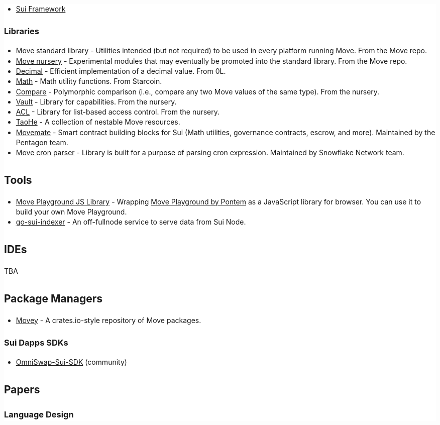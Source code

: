 - [Sui Framework](https://github.com/MystenLabs/sui/tree/main/crates/sui-framework)

### Libraries

- [Move standard library](https://github.com/move-language/move/tree/main/language/move-stdlib) - Utilities intended (but not required) to be used in every platform running Move. From the Move repo.
- [Move nursery](https://github.com/move-language/move/tree/main/language/move-stdlib/nursery) - Experimental modules that may eventually be promoted into the standard library. From the Move repo.
- [Decimal](https://github.com/OLSF/libra/blob/main/language/diem-framework/modules/0L/Decimal.move) - Efficient implementation of a decimal value. From 0L.
- [Math](https://github.com/starcoinorg/starcoin-framework/blob/main/sources/Math.move) - Math utility functions. From Starcoin.
- [Compare](https://github.com/move-language/move/blob/main/language/move-stdlib/nursery/sources/compare.move) - Polymorphic comparison (i.e., compare any two Move values of the same type). From the nursery.
- [Vault](https://github.com/move-language/move/blob/main/language/move-stdlib/nursery/sources/vault.move) - Library for capabilities. From the nursery.
- [ACL](https://github.com/move-language/move/blob/main/language/move-stdlib/nursery/sources/acl.move) - Library for list-based access control. From the nursery.
- [TaoHe](https://github.com/taoheorg/taohe) - A collection of nestable Move resources.
- [Movemate](https://github.com/pentagonxyz/movemate) - Smart contract building blocks for  Sui (Math utilities, governance contracts, escrow, and more). Maintained by the Pentagon team.
- [Move cron parser](https://github.com/snowflake-so/move-cron-parser#readme) - Library is built for a purpose of parsing cron expression. Maintained by Snowflake Network team.

## Tools

- [Move Playground JS Library](https://github.com/imcoding-online/js-move-playground) - Wrapping [Move Playground by Pontem](https://playground.pontem.network/) as a JavaScript library for browser. You can use it to build your own Move Playground.
- [go-sui-indexer](https://github.com/coming-chat/go-sui-indexer) - An off-fullnode service to serve data from Sui Node.

## IDEs

TBA

## Package Managers

- [Movey](https://www.movey.net/) - A crates.io-style repository of Move packages.



### Sui Dapps SDKs

- [OmniSwap-Sui-SDK](https://github.com/OmniBTC/OmniSwap-Sui-SDK) (community)

## Papers

### Language Design
